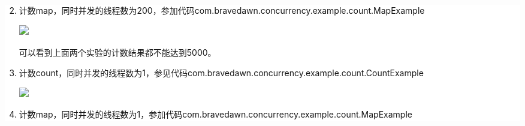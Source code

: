 2. 计数map，同时并发的线程数为200，参加代码com.bravedawn.concurrency.example.count.MapExample

   ![](..\..\笔记图片\8\6.png)

   可以看到上面两个实验的计数结果都不能达到5000。

3. 计数count，同时并发的线程数为1，参见代码com.bravedawn.concurrency.example.count.CountExample

   ![](..\..\笔记图片\8\7.png)

4. 计数map，同时并发的线程数为1，参加代码com.bravedawn.concurrency.example.count.MapExample
